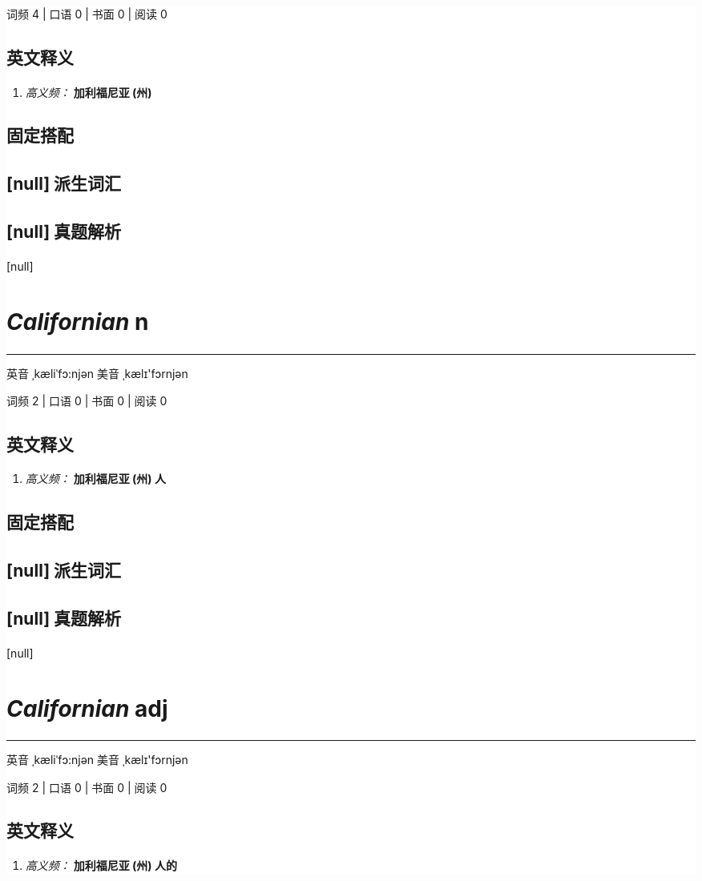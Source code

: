 词频 4 | 口语 0 | 书面 0 | 阅读 0


英文释义
---
1. *高义频：* **加利福尼亚 (州)**  


固定搭配
---
[null]
派生词汇
---
[null]
真题解析
---
[null]


# ***Californian*** n
---
英音 ˌkæliˈfɔ:njən     美音 ˌkælɪ'fɔrnjən

词频 2 | 口语 0 | 书面 0 | 阅读 0


英文释义
---
1. *高义频：* **加利福尼亚 (州) 人**  


固定搭配
---
[null]
派生词汇
---
[null]
真题解析
---
[null]


# ***Californian*** adj
---
英音 ˌkæliˈfɔ:njən     美音 ˌkælɪ'fɔrnjən

词频 2 | 口语 0 | 书面 0 | 阅读 0


英文释义
---
1. *高义频：* **加利福尼亚 (州) 人的**  
